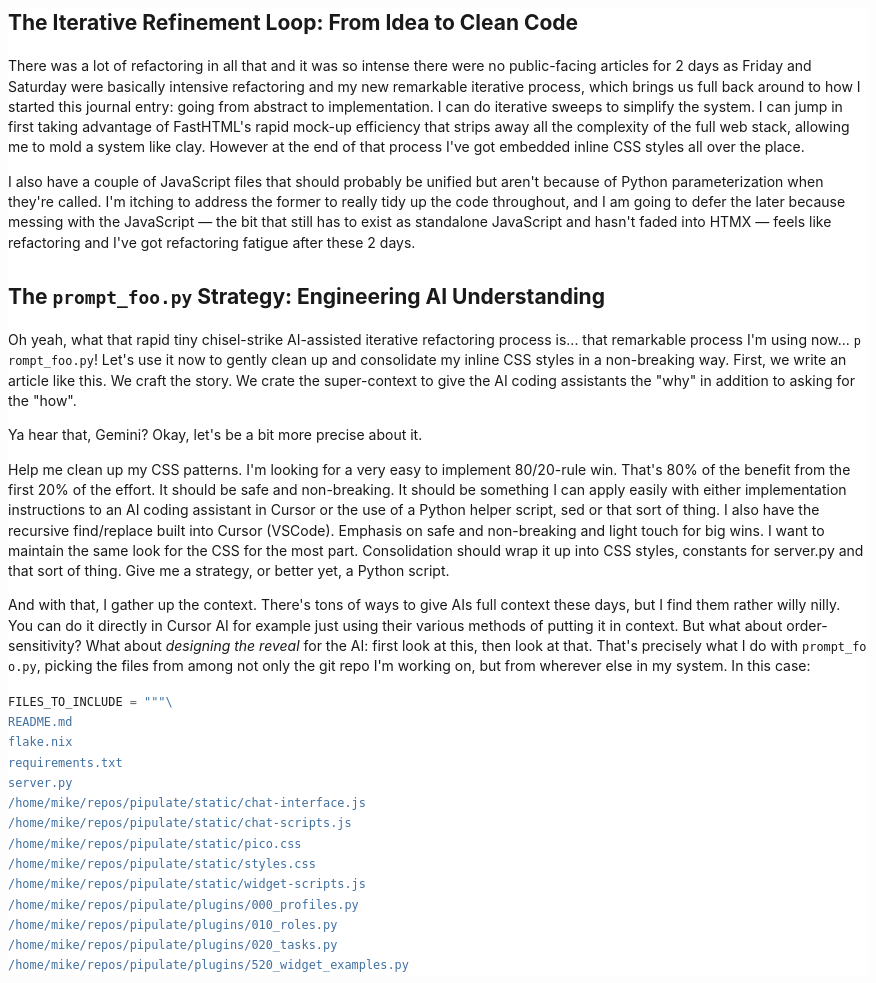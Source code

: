 ## The Iterative Refinement Loop: From Idea to Clean Code

There was a lot of refactoring in all that and it was so intense there were no
public-facing articles for 2 days as Friday and Saturday were basically
intensive refactoring and my new remarkable iterative process, which brings us
full back around to how I started this journal entry: going from abstract to
implementation. I can do iterative sweeps to simplify the system. I can jump in
first taking advantage of FastHTML's rapid mock-up efficiency that strips away
all the complexity of the full web stack, allowing me to mold a system like
clay. However at the end of that process I've got embedded inline CSS styles all
over the place. 

I also have a couple of JavaScript files that should probably be unified but
aren't because of Python parameterization when they're called. I'm itching to
address the former to really tidy up the code throughout, and I am going to
defer the later because messing with the JavaScript — the bit that still has to
exist as standalone JavaScript and hasn't faded into HTMX — feels like
refactoring and I've got refactoring fatigue after these 2 days.

## The `prompt_foo.py` Strategy: Engineering AI Understanding

Oh yeah, what that rapid tiny chisel-strike AI-assisted iterative refactoring
process is... that remarkable process I'm using now... `prompt_foo.py`! Let's
use it now to gently clean up and consolidate my inline CSS styles in a
non-breaking way. First, we write an article like this. We craft the story. We
crate the super-context to give the AI coding assistants the "why" in addition
to asking for the "how".

Ya hear that, Gemini? Okay, let's be a bit more precise about it.

Help me clean up my CSS patterns. I'm looking for a very easy to implement
80/20-rule win. That's 80% of the benefit from the first 20% of the effort. It
should be safe and non-breaking. It should be something I can apply easily with
either implementation instructions to an AI coding assistant in Cursor or the
use of a Python helper script, sed or that sort of thing. I also have the
recursive find/replace built into Cursor (VSCode). Emphasis on safe and
non-breaking and light touch for big wins. I want to maintain the same look for
the CSS for the most part. Consolidation should wrap it up into CSS styles,
constants for server.py and that sort of thing. Give me a strategy, or better
yet, a Python script.

And with that, I gather up the context. There's tons of ways to give AIs full
context these days, but I find them rather willy nilly. You can do it directly
in Cursor AI for example just using their various methods of putting it in
context. But what about order-sensitivity? What about *designing the reveal* for
the AI: first look at this, then look at that. That's precisely what I do with
`prompt_foo.py`, picking the files from among not only the git repo I'm working
on, but from wherever else in my system. In this case:

```python
FILES_TO_INCLUDE = """\
README.md
flake.nix
requirements.txt
server.py
/home/mike/repos/pipulate/static/chat-interface.js
/home/mike/repos/pipulate/static/chat-scripts.js
/home/mike/repos/pipulate/static/pico.css
/home/mike/repos/pipulate/static/styles.css
/home/mike/repos/pipulate/static/widget-scripts.js
/home/mike/repos/pipulate/plugins/000_profiles.py
/home/mike/repos/pipulate/plugins/010_roles.py
/home/mike/repos/pipulate/plugins/020_tasks.py
/home/mike/repos/pipulate/plugins/520_widget_examples.py
```